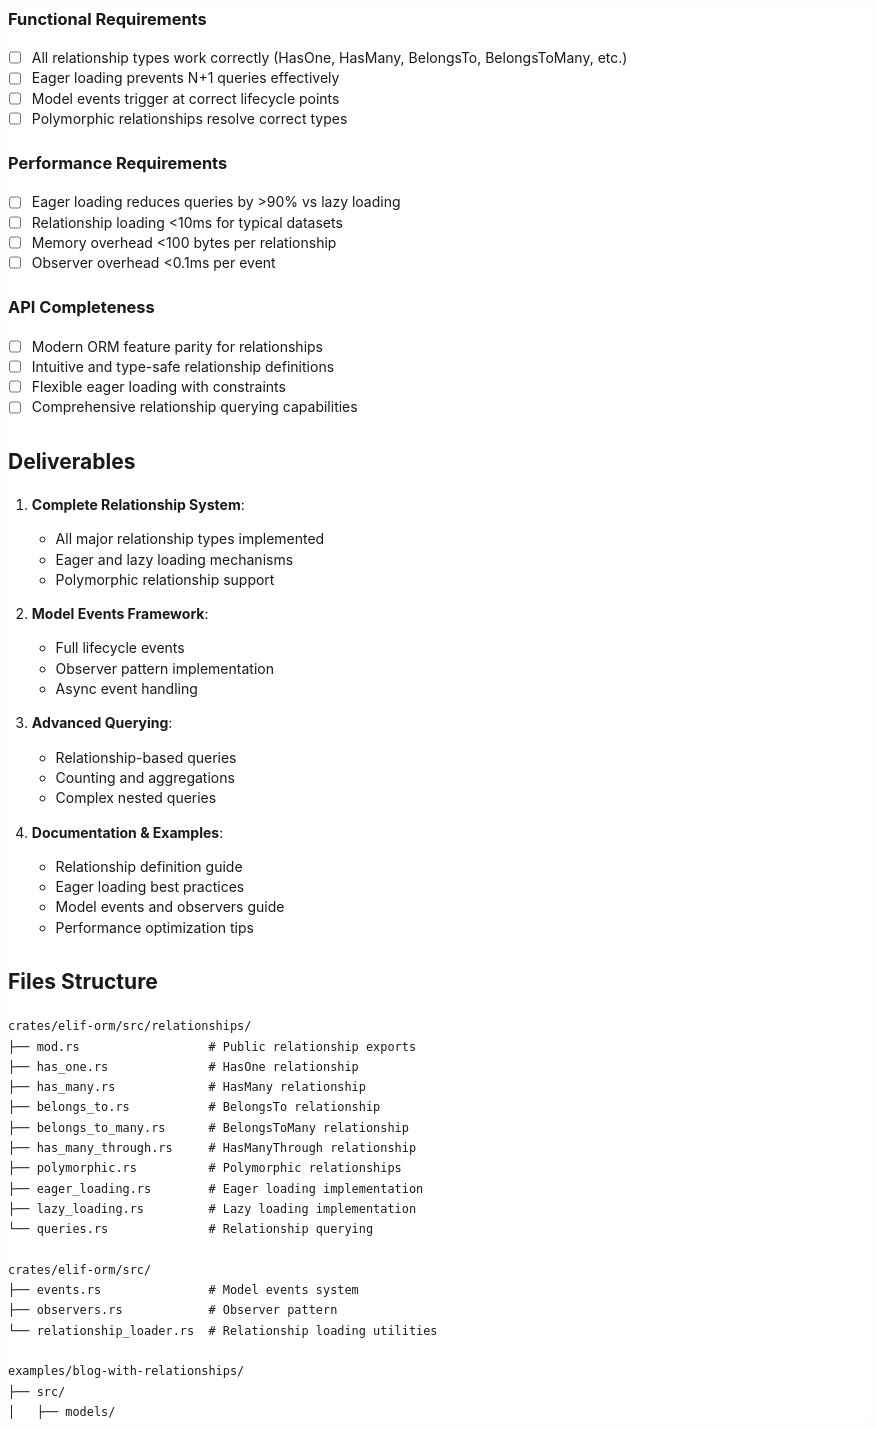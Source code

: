 ### Functional Requirements
- [ ] All relationship types work correctly (HasOne, HasMany, BelongsTo, BelongsToMany, etc.)
- [ ] Eager loading prevents N+1 queries effectively
- [ ] Model events trigger at correct lifecycle points
- [ ] Polymorphic relationships resolve correct types

### Performance Requirements
- [ ] Eager loading reduces queries by >90% vs lazy loading
- [ ] Relationship loading <10ms for typical datasets
- [ ] Memory overhead <100 bytes per relationship
- [ ] Observer overhead <0.1ms per event

### API Completeness
- [ ] Modern ORM feature parity for relationships
- [ ] Intuitive and type-safe relationship definitions
- [ ] Flexible eager loading with constraints
- [ ] Comprehensive relationship querying capabilities

## Deliverables

1. **Complete Relationship System**:
   - All major relationship types implemented
   - Eager and lazy loading mechanisms
   - Polymorphic relationship support

2. **Model Events Framework**:
   - Full lifecycle events
   - Observer pattern implementation
   - Async event handling

3. **Advanced Querying**:
   - Relationship-based queries
   - Counting and aggregations
   - Complex nested queries

4. **Documentation & Examples**:
   - Relationship definition guide
   - Eager loading best practices
   - Model events and observers guide
   - Performance optimization tips

## Files Structure
```
crates/elif-orm/src/relationships/
├── mod.rs                  # Public relationship exports
├── has_one.rs              # HasOne relationship
├── has_many.rs             # HasMany relationship  
├── belongs_to.rs           # BelongsTo relationship
├── belongs_to_many.rs      # BelongsToMany relationship
├── has_many_through.rs     # HasManyThrough relationship
├── polymorphic.rs          # Polymorphic relationships
├── eager_loading.rs        # Eager loading implementation
├── lazy_loading.rs         # Lazy loading implementation
└── queries.rs              # Relationship querying

crates/elif-orm/src/
├── events.rs               # Model events system
├── observers.rs            # Observer pattern
└── relationship_loader.rs  # Relationship loading utilities

examples/blog-with-relationships/
├── src/
│   ├── models/
```